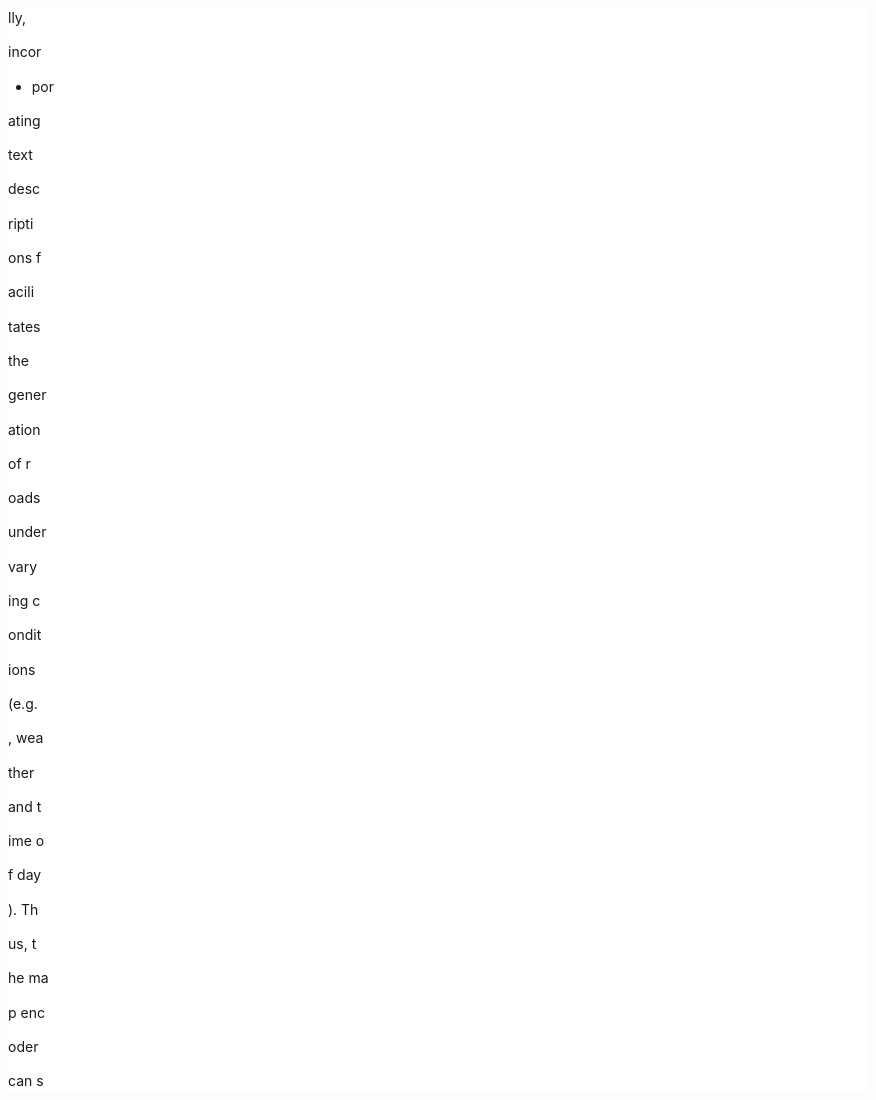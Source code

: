lly, 

incor

- por

ating

 text

 desc

ripti

ons f

acili

tates

 the 

gener

ation

 of r

oads



under

 vary

ing c

ondit

ions 

(e.g.

, wea

ther 

and t

ime o

f day

). Th

us, t

he ma

p enc

oder 

can s
